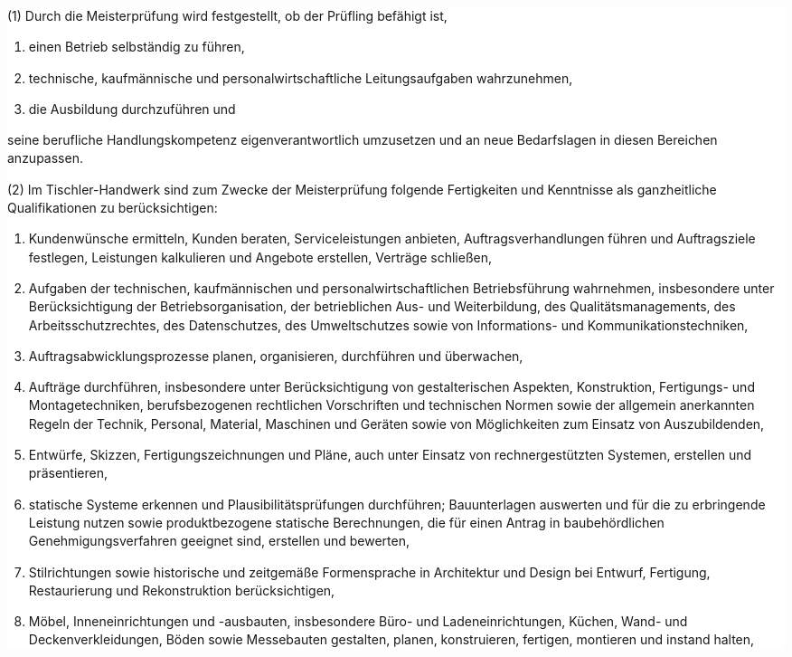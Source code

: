 (1) Durch die Meisterprüfung wird festgestellt, ob der Prüfling
befähigt ist,

1.  einen Betrieb selbständig zu führen,


2.  technische, kaufmännische und personalwirtschaftliche Leitungsaufgaben
    wahrzunehmen,


3.  die Ausbildung durchzuführen und



seine berufliche Handlungskompetenz eigenverantwortlich umzusetzen und
an neue Bedarfslagen in diesen Bereichen anzupassen.

(2) Im Tischler-Handwerk sind zum Zwecke der Meisterprüfung folgende
Fertigkeiten und Kenntnisse als ganzheitliche Qualifikationen zu
berücksichtigen:

1.  Kundenwünsche ermitteln, Kunden beraten, Serviceleistungen anbieten,
    Auftragsverhandlungen führen und Auftragsziele festlegen, Leistungen
    kalkulieren und Angebote erstellen, Verträge schließen,


2.  Aufgaben der technischen, kaufmännischen und personalwirtschaftlichen
    Betriebsführung wahrnehmen, insbesondere unter Berücksichtigung der
    Betriebsorganisation, der betrieblichen Aus- und Weiterbildung, des
    Qualitätsmanagements, des Arbeitsschutzrechtes, des Datenschutzes, des
    Umweltschutzes sowie von Informations- und Kommunikationstechniken,


3.  Auftragsabwicklungsprozesse planen, organisieren, durchführen und
    überwachen,


4.  Aufträge durchführen, insbesondere unter Berücksichtigung von
    gestalterischen Aspekten, Konstruktion, Fertigungs- und
    Montagetechniken, berufsbezogenen rechtlichen Vorschriften und
    technischen Normen sowie der allgemein anerkannten Regeln der Technik,
    Personal, Material, Maschinen und Geräten sowie von Möglichkeiten zum
    Einsatz von Auszubildenden,


5.  Entwürfe, Skizzen, Fertigungszeichnungen und Pläne, auch unter Einsatz
    von rechnergestützten Systemen, erstellen und präsentieren,


6.  statische Systeme erkennen und Plausibilitätsprüfungen durchführen;
    Bauunterlagen auswerten und für die zu erbringende Leistung nutzen
    sowie produktbezogene statische Berechnungen, die für einen Antrag in
    baubehördlichen Genehmigungsverfahren geeignet sind, erstellen und
    bewerten,


7.  Stilrichtungen sowie historische und zeitgemäße Formensprache in
    Architektur und Design bei Entwurf, Fertigung, Restaurierung und
    Rekonstruktion berücksichtigen,


8.  Möbel, Inneneinrichtungen und -ausbauten, insbesondere Büro- und
    Ladeneinrichtungen, Küchen, Wand- und Deckenverkleidungen, Böden sowie
    Messebauten gestalten, planen, konstruieren, fertigen, montieren und
    instand halten,

